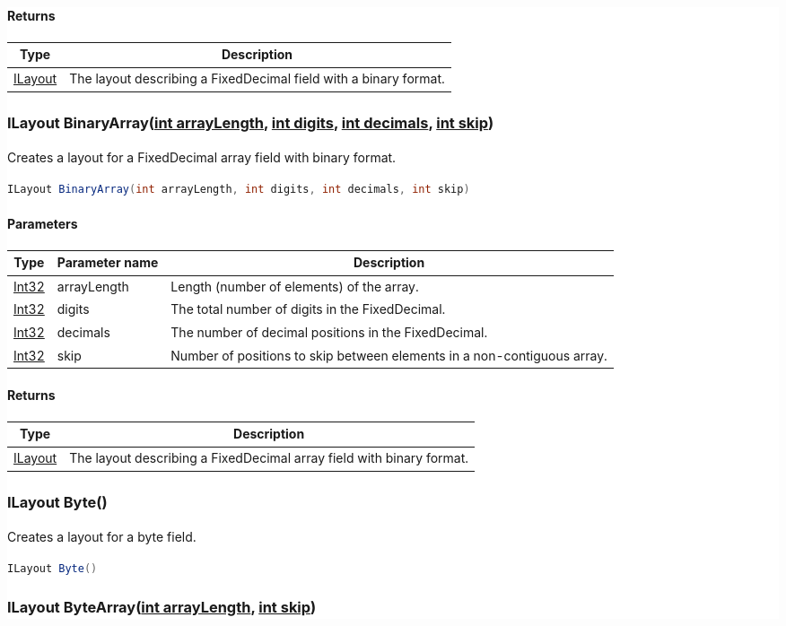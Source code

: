 #### Returns

| Type | Description
| --- | ---
| [ILayout](/reference/runtime/qsys-runtime/i-layout.html) | The layout describing a FixedDecimal field with a binary format.

### ILayout BinaryArray([int arrayLength](https://learn.microsoft.com/en-us/dotnet/csharp/language-reference/builtin-types/integral-numeric-types), [int digits](https://learn.microsoft.com/en-us/dotnet/csharp/language-reference/builtin-types/integral-numeric-types), [int decimals](https://learn.microsoft.com/en-us/dotnet/csharp/language-reference/builtin-types/integral-numeric-types), [int skip](https://learn.microsoft.com/en-us/dotnet/csharp/language-reference/builtin-types/integral-numeric-types))

Creates a layout for a FixedDecimal array field with binary format.

```cs
ILayout BinaryArray(int arrayLength, int digits, int decimals, int skip)
```

#### Parameters

| Type | Parameter name | Description
| --- | --- | ---
| [Int32](https://docs.microsoft.com/en-us/dotnet/api/system.int32) | arrayLength | Length (number of elements) of the array.
| [Int32](https://docs.microsoft.com/en-us/dotnet/api/system.int32) | digits | The total number of digits in the FixedDecimal.
| [Int32](https://docs.microsoft.com/en-us/dotnet/api/system.int32) | decimals | The number of decimal positions in the FixedDecimal.
| [Int32](https://docs.microsoft.com/en-us/dotnet/api/system.int32) | skip | Number of positions to skip between elements in a non-contiguous array.

#### Returns

| Type | Description
| --- | ---
| [ILayout](/reference/runtime/qsys-runtime/i-layout.html) | The layout describing a FixedDecimal array field with binary format.

### ILayout Byte()

Creates a layout for a byte field.

```cs
ILayout Byte()
```

### ILayout ByteArray([int arrayLength](https://learn.microsoft.com/en-us/dotnet/csharp/language-reference/builtin-types/integral-numeric-types), [int skip](https://learn.microsoft.com/en-us/dotnet/csharp/language-reference/builtin-types/integral-numeric-types))
